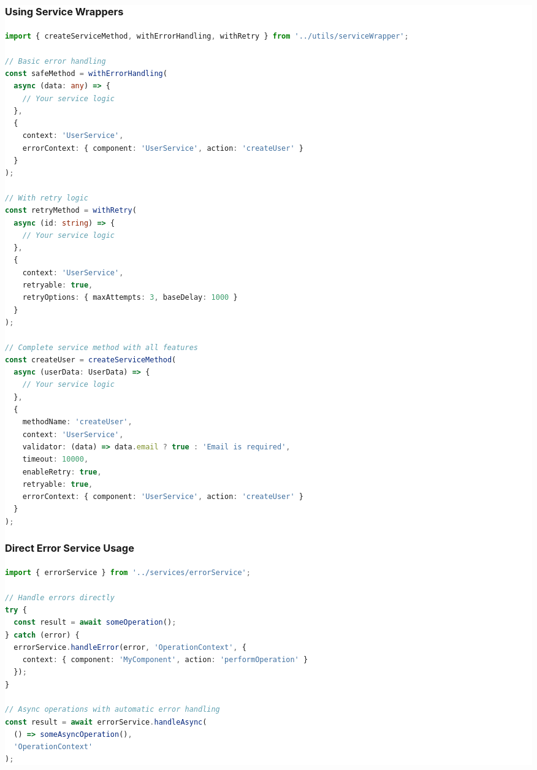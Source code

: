 ### Using Service Wrappers

```typescript
import { createServiceMethod, withErrorHandling, withRetry } from '../utils/serviceWrapper';

// Basic error handling
const safeMethod = withErrorHandling(
  async (data: any) => {
    // Your service logic
  },
  {
    context: 'UserService',
    errorContext: { component: 'UserService', action: 'createUser' }
  }
);

// With retry logic
const retryMethod = withRetry(
  async (id: string) => {
    // Your service logic
  },
  {
    context: 'UserService',
    retryable: true,
    retryOptions: { maxAttempts: 3, baseDelay: 1000 }
  }
);

// Complete service method with all features
const createUser = createServiceMethod(
  async (userData: UserData) => {
    // Your service logic
  },
  {
    methodName: 'createUser',
    context: 'UserService',
    validator: (data) => data.email ? true : 'Email is required',
    timeout: 10000,
    enableRetry: true,
    retryable: true,
    errorContext: { component: 'UserService', action: 'createUser' }
  }
);
```

### Direct Error Service Usage

```typescript
import { errorService } from '../services/errorService';

// Handle errors directly
try {
  const result = await someOperation();
} catch (error) {
  errorService.handleError(error, 'OperationContext', {
    context: { component: 'MyComponent', action: 'performOperation' }
  });
}

// Async operations with automatic error handling
const result = await errorService.handleAsync(
  () => someAsyncOperation(),
  'OperationContext'
);
```